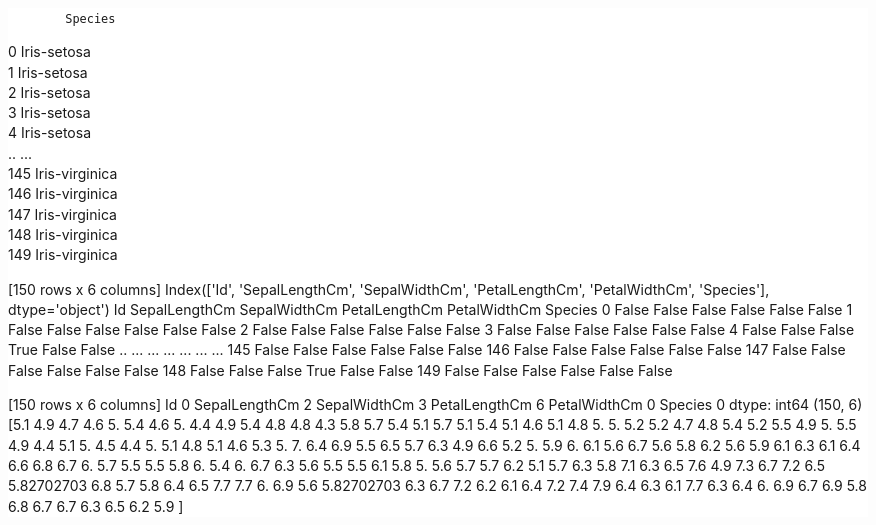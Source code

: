             Species  
0       Iris-setosa  
1       Iris-setosa  
2       Iris-setosa  
3       Iris-setosa  
4       Iris-setosa  
..              ...  
145  Iris-virginica  
146  Iris-virginica  
147  Iris-virginica  
148  Iris-virginica  
149  Iris-virginica  

[150 rows x 6 columns]
Index(['Id', 'SepalLengthCm', 'SepalWidthCm', 'PetalLengthCm', 'PetalWidthCm',
       'Species'],
      dtype='object')
        Id  SepalLengthCm  SepalWidthCm  PetalLengthCm  PetalWidthCm  Species
0    False          False         False          False         False    False
1    False          False         False          False         False    False
2    False          False         False          False         False    False
3    False          False         False          False         False    False
4    False          False         False           True         False    False
..     ...            ...           ...            ...           ...      ...
145  False          False         False          False         False    False
146  False          False         False          False         False    False
147  False          False         False          False         False    False
148  False          False         False           True         False    False
149  False          False         False          False         False    False

[150 rows x 6 columns]
Id               0
SepalLengthCm    2
SepalWidthCm     3
PetalLengthCm    6
PetalWidthCm     0
Species          0
dtype: int64
(150, 6)
[5.1        4.9        4.7        4.6        5.         5.4
 4.6        5.         4.4        4.9        5.4        4.8
 4.8        4.3        5.8        5.7        5.4        5.1
 5.7        5.1        5.4        5.1        4.6        5.1
 4.8        5.         5.         5.2        5.2        4.7
 4.8        5.4        5.2        5.5        4.9        5.
 5.5        4.9        4.4        5.1        5.         4.5
 4.4        5.         5.1        4.8        5.1        4.6
 5.3        5.         7.         6.4        6.9        5.5
 6.5        5.7        6.3        4.9        6.6        5.2
 5.         5.9        6.         6.1        5.6        6.7
 5.6        5.8        6.2        5.6        5.9        6.1
 6.3        6.1        6.4        6.6        6.8        6.7
 6.         5.7        5.5        5.5        5.8        6.
 5.4        6.         6.7        6.3        5.6        5.5
 5.5        6.1        5.8        5.         5.6        5.7
 5.7        6.2        5.1        5.7        6.3        5.8
 7.1        6.3        6.5        7.6        4.9        7.3
 6.7        7.2        6.5        5.82702703 6.8        5.7
 5.8        6.4        6.5        7.7        7.7        6.
 6.9        5.6        5.82702703 6.3        6.7        7.2
 6.2        6.1        6.4        7.2        7.4        7.9
 6.4        6.3        6.1        7.7        6.3        6.4
 6.         6.9        6.7        6.9        5.8        6.8
 6.7        6.7        6.3        6.5        6.2        5.9       ]